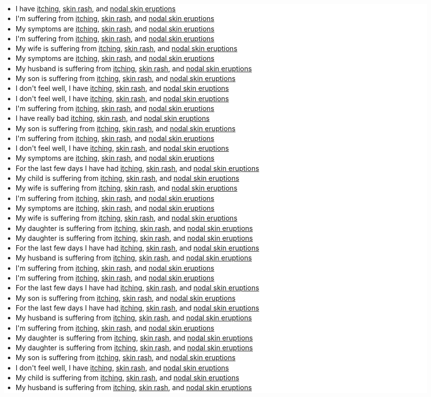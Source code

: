 - I have [itching](Symptom), [skin rash](Symptom), and [nodal skin eruptions](Symptom)
- I'm suffering from [itching](Symptom), [skin rash](Symptom), and [nodal skin eruptions](Symptom)
- My symptoms are [itching](Symptom), [skin rash](Symptom), and [nodal skin eruptions](Symptom)
- I'm suffering from [itching](Symptom), [skin rash](Symptom), and [nodal skin eruptions](Symptom)
- My wife is suffering from [itching](Symptom), [skin rash](Symptom), and [nodal skin eruptions](Symptom)
- My symptoms are [itching](Symptom), [skin rash](Symptom), and [nodal skin eruptions](Symptom)
- My husband is suffering from [itching](Symptom), [skin rash](Symptom), and [nodal skin eruptions](Symptom)
- My son is suffering from [itching](Symptom), [skin rash](Symptom), and [nodal skin eruptions](Symptom)
- I don't feel well, I have [itching](Symptom), [skin rash](Symptom), and [nodal skin eruptions](Symptom)
- I don't feel well, I have [itching](Symptom), [skin rash](Symptom), and [nodal skin eruptions](Symptom)
- I'm suffering from [itching](Symptom), [skin rash](Symptom), and [nodal skin eruptions](Symptom)
- I have really bad [itching](Symptom), [skin rash](Symptom), and [nodal skin eruptions](Symptom)
- My son is suffering from [itching](Symptom), [skin rash](Symptom), and [nodal skin eruptions](Symptom)
- I'm suffering from [itching](Symptom), [skin rash](Symptom), and [nodal skin eruptions](Symptom)
- I don't feel well, I have [itching](Symptom), [skin rash](Symptom), and [nodal skin eruptions](Symptom)
- My symptoms are [itching](Symptom), [skin rash](Symptom), and [nodal skin eruptions](Symptom)
- For the last few days I have had [itching](Symptom), [skin rash](Symptom), and [nodal skin eruptions](Symptom)
- My child is suffering from [itching](Symptom), [skin rash](Symptom), and [nodal skin eruptions](Symptom)
- My wife is suffering from [itching](Symptom), [skin rash](Symptom), and [nodal skin eruptions](Symptom)
- I'm suffering from [itching](Symptom), [skin rash](Symptom), and [nodal skin eruptions](Symptom)
- My symptoms are [itching](Symptom), [skin rash](Symptom), and [nodal skin eruptions](Symptom)
- My wife is suffering from [itching](Symptom), [skin rash](Symptom), and [nodal skin eruptions](Symptom)
- My daughter is suffering from [itching](Symptom), [skin rash](Symptom), and [nodal skin eruptions](Symptom)
- My daughter is suffering from [itching](Symptom), [skin rash](Symptom), and [nodal skin eruptions](Symptom)
- For the last few days I have had [itching](Symptom), [skin rash](Symptom), and [nodal skin eruptions](Symptom)
- My husband is suffering from [itching](Symptom), [skin rash](Symptom), and [nodal skin eruptions](Symptom)
- I'm suffering from [itching](Symptom), [skin rash](Symptom), and [nodal skin eruptions](Symptom)
- I'm suffering from [itching](Symptom), [skin rash](Symptom), and [nodal skin eruptions](Symptom)
- For the last few days I have had [itching](Symptom), [skin rash](Symptom), and [nodal skin eruptions](Symptom)
- My son is suffering from [itching](Symptom), [skin rash](Symptom), and [nodal skin eruptions](Symptom)
- For the last few days I have had [itching](Symptom), [skin rash](Symptom), and [nodal skin eruptions](Symptom)
- My husband is suffering from [itching](Symptom), [skin rash](Symptom), and [nodal skin eruptions](Symptom)
- I'm suffering from [itching](Symptom), [skin rash](Symptom), and [nodal skin eruptions](Symptom)
- My daughter is suffering from [itching](Symptom), [skin rash](Symptom), and [nodal skin eruptions](Symptom)
- My daughter is suffering from [itching](Symptom), [skin rash](Symptom), and [nodal skin eruptions](Symptom)
- My son is suffering from [itching](Symptom), [skin rash](Symptom), and [nodal skin eruptions](Symptom)
- I don't feel well, I have [itching](Symptom), [skin rash](Symptom), and [nodal skin eruptions](Symptom)
- My child is suffering from [itching](Symptom), [skin rash](Symptom), and [nodal skin eruptions](Symptom)
- My husband is suffering from [itching](Symptom), [skin rash](Symptom), and [nodal skin eruptions](Symptom)